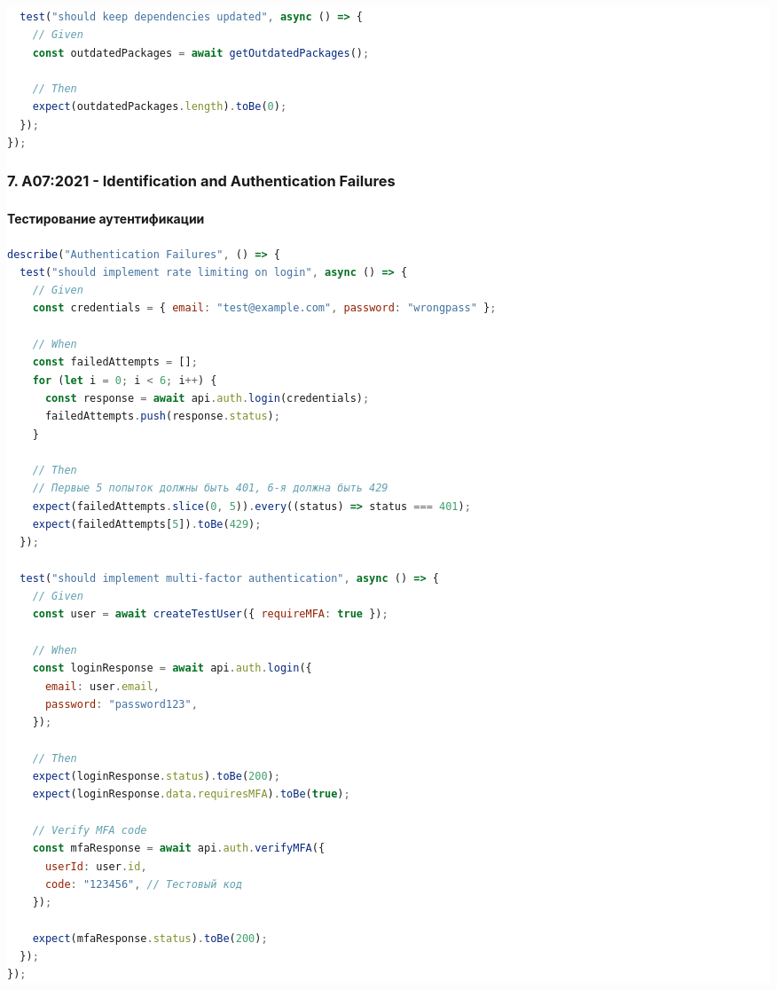 ```javascript
  test("should keep dependencies updated", async () => {
    // Given
    const outdatedPackages = await getOutdatedPackages();

    // Then
    expect(outdatedPackages.length).toBe(0);
  });
});
```

### 7. A07:2021 - Identification and Authentication Failures

#### Тестирование аутентификации

```javascript
describe("Authentication Failures", () => {
  test("should implement rate limiting on login", async () => {
    // Given
    const credentials = { email: "test@example.com", password: "wrongpass" };

    // When
    const failedAttempts = [];
    for (let i = 0; i < 6; i++) {
      const response = await api.auth.login(credentials);
      failedAttempts.push(response.status);
    }

    // Then
    // Первые 5 попыток должны быть 401, 6-я должна быть 429
    expect(failedAttempts.slice(0, 5)).every((status) => status === 401);
    expect(failedAttempts[5]).toBe(429);
  });

  test("should implement multi-factor authentication", async () => {
    // Given
    const user = await createTestUser({ requireMFA: true });

    // When
    const loginResponse = await api.auth.login({
      email: user.email,
      password: "password123",
    });

    // Then
    expect(loginResponse.status).toBe(200);
    expect(loginResponse.data.requiresMFA).toBe(true);

    // Verify MFA code
    const mfaResponse = await api.auth.verifyMFA({
      userId: user.id,
      code: "123456", // Тестовый код
    });

    expect(mfaResponse.status).toBe(200);
  });
});
```
